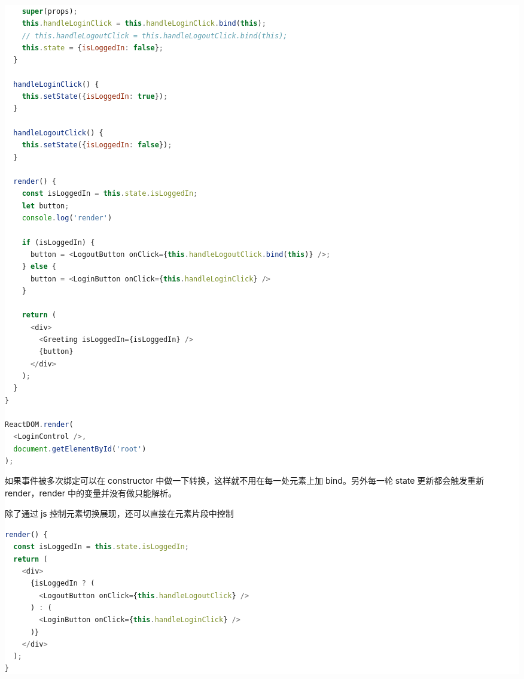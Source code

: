 ```js
    super(props);
    this.handleLoginClick = this.handleLoginClick.bind(this);
    // this.handleLogoutClick = this.handleLogoutClick.bind(this);
    this.state = {isLoggedIn: false};
  }

  handleLoginClick() {
    this.setState({isLoggedIn: true});
  }

  handleLogoutClick() {
    this.setState({isLoggedIn: false});
  }

  render() {
    const isLoggedIn = this.state.isLoggedIn;
    let button;
    console.log('render')

    if (isLoggedIn) {
      button = <LogoutButton onClick={this.handleLogoutClick.bind(this)} />;
    } else {
      button = <LoginButton onClick={this.handleLoginClick} />
    }

    return (
      <div>
        <Greeting isLoggedIn={isLoggedIn} />
        {button}
      </div>
    );
  }
}

ReactDOM.render(
  <LoginControl />,
  document.getElementById('root')
);
```
如果事件被多次绑定可以在 constructor 中做一下转换，这样就不用在每一处元素上加 bind。另外每一轮 state 更新都会触发重新 render，render 中的变量并没有做只能解析。

除了通过 js 控制元素切换展现，还可以直接在元素片段中控制
```js
render() {
  const isLoggedIn = this.state.isLoggedIn;
  return (
    <div>
      {isLoggedIn ? (
        <LogoutButton onClick={this.handleLogoutClick} />
      ) : (
        <LoginButton onClick={this.handleLoginClick} />
      )}
    </div>
  );
}
```
